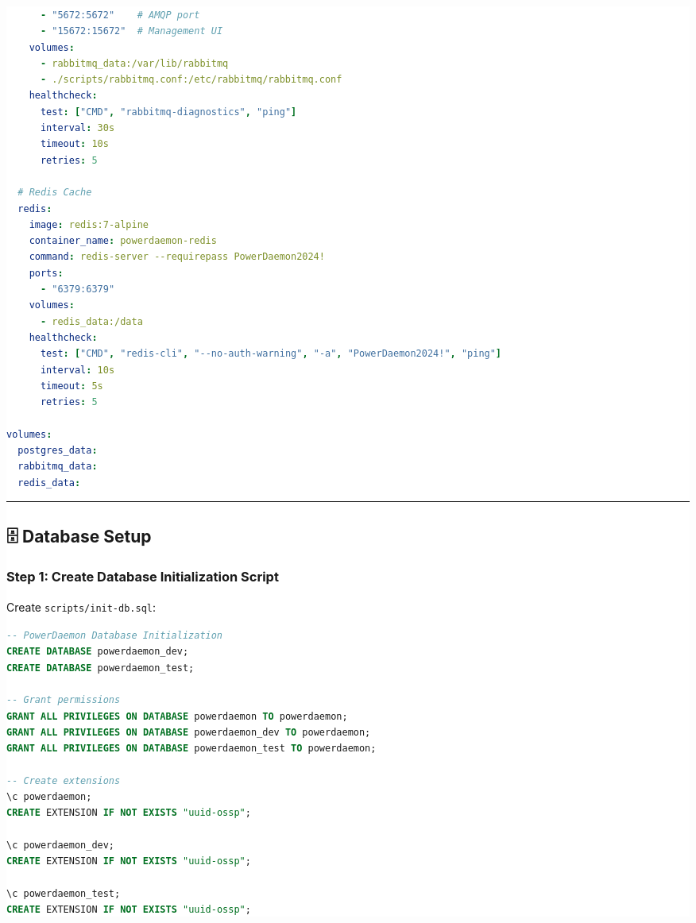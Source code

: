 ```yaml
      - "5672:5672"    # AMQP port
      - "15672:15672"  # Management UI
    volumes:
      - rabbitmq_data:/var/lib/rabbitmq
      - ./scripts/rabbitmq.conf:/etc/rabbitmq/rabbitmq.conf
    healthcheck:
      test: ["CMD", "rabbitmq-diagnostics", "ping"]
      interval: 30s
      timeout: 10s
      retries: 5

  # Redis Cache
  redis:
    image: redis:7-alpine
    container_name: powerdaemon-redis
    command: redis-server --requirepass PowerDaemon2024!
    ports:
      - "6379:6379"
    volumes:
      - redis_data:/data
    healthcheck:
      test: ["CMD", "redis-cli", "--no-auth-warning", "-a", "PowerDaemon2024!", "ping"]
      interval: 10s
      timeout: 5s
      retries: 5

volumes:
  postgres_data:
  rabbitmq_data:
  redis_data:
```

---

## 🗄️ Database Setup

### Step 1: Create Database Initialization Script
Create `scripts/init-db.sql`:

```sql
-- PowerDaemon Database Initialization
CREATE DATABASE powerdaemon_dev;
CREATE DATABASE powerdaemon_test;

-- Grant permissions
GRANT ALL PRIVILEGES ON DATABASE powerdaemon TO powerdaemon;
GRANT ALL PRIVILEGES ON DATABASE powerdaemon_dev TO powerdaemon;
GRANT ALL PRIVILEGES ON DATABASE powerdaemon_test TO powerdaemon;

-- Create extensions
\c powerdaemon;
CREATE EXTENSION IF NOT EXISTS "uuid-ossp";

\c powerdaemon_dev;
CREATE EXTENSION IF NOT EXISTS "uuid-ossp";

\c powerdaemon_test;
CREATE EXTENSION IF NOT EXISTS "uuid-ossp";
```
